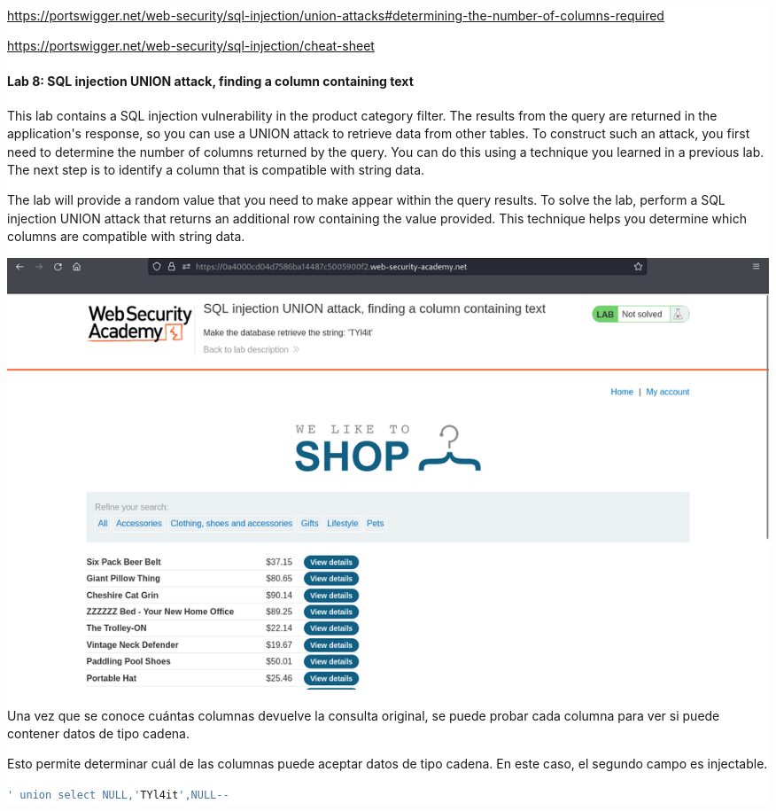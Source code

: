 <https://portswigger.net/web-security/sql-injection/union-attacks#determining-the-number-of-columns-required>

<https://portswigger.net/web-security/sql-injection/cheat-sheet>

#### Lab 8: SQL injection UNION attack, finding a column containing text

This lab contains a SQL injection vulnerability in the product category filter. The results from the query are returned in the application's response, so you can use a UNION attack to retrieve data from other tables. To construct such an attack, you first need to determine the number of columns returned by the query. You can do this using a technique you learned in a previous lab. The next step is to identify a column that is compatible with string data.

The lab will provide a random value that you need to make appear within the query results. To solve the lab, perform a SQL injection UNION attack that returns an additional row containing the value provided. This technique helps you determine which columns are compatible with string data.

![](/assets/img/ps-writeup-sqli/ps-lab8_1.png)

Una vez que se conoce cuántas columnas devuelve la consulta original, se puede probar cada columna para ver si puede contener datos de tipo cadena.

Esto permite determinar cuál de las columnas puede aceptar datos de tipo cadena. En este caso, el segundo campo es injectable.

```sql
' union select NULL,'TYl4it',NULL--
```
